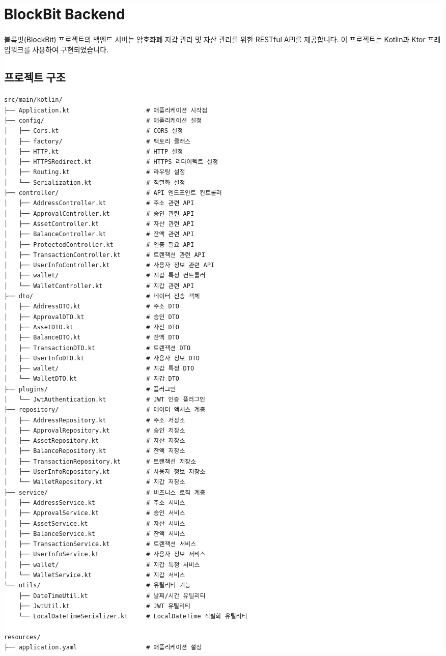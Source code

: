 # BlockBit Backend

블록빗(BlockBit) 프로젝트의 백엔드 서버는 암호화폐 지갑 관리 및 자산 관리를 위한 RESTful API를 제공합니다. 이 프로젝트는 Kotlin과 Ktor 프레임워크를 사용하여 구현되었습니다.

## 프로젝트 구조

```
src/main/kotlin/
├── Application.kt                     # 애플리케이션 시작점
├── config/                            # 애플리케이션 설정
│   ├── Cors.kt                        # CORS 설정
│   ├── factory/                       # 팩토리 클래스
│   ├── HTTP.kt                        # HTTP 설정
│   ├── HTTPSRedirect.kt               # HTTPS 리다이렉트 설정
│   ├── Routing.kt                     # 라우팅 설정
│   └── Serialization.kt               # 직렬화 설정
├── controller/                        # API 엔드포인트 컨트롤러
│   ├── AddressController.kt           # 주소 관련 API
│   ├── ApprovalController.kt          # 승인 관련 API
│   ├── AssetController.kt             # 자산 관련 API
│   ├── BalanceController.kt           # 잔액 관련 API
│   ├── ProtectedController.kt         # 인증 필요 API
│   ├── TransactionController.kt       # 트랜잭션 관련 API
│   ├── UserInfoController.kt          # 사용자 정보 관련 API
│   ├── wallet/                        # 지갑 특정 컨트롤러
│   └── WalletController.kt            # 지갑 관련 API
├── dto/                               # 데이터 전송 객체
│   ├── AddressDTO.kt                  # 주소 DTO
│   ├── ApprovalDTO.kt                 # 승인 DTO
│   ├── AssetDTO.kt                    # 자산 DTO
│   ├── BalanceDTO.kt                  # 잔액 DTO
│   ├── TransactionDTO.kt              # 트랜잭션 DTO
│   ├── UserInfoDTO.kt                 # 사용자 정보 DTO
│   ├── wallet/                        # 지갑 특정 DTO
│   └── WalletDTO.kt                   # 지갑 DTO
├── plugins/                           # 플러그인
│   └── JwtAuthentication.kt           # JWT 인증 플러그인
├── repository/                        # 데이터 액세스 계층
│   ├── AddressRepository.kt           # 주소 저장소
│   ├── ApprovalRepository.kt          # 승인 저장소
│   ├── AssetRepository.kt             # 자산 저장소
│   ├── BalanceRepository.kt           # 잔액 저장소
│   ├── TransactionRepository.kt       # 트랜잭션 저장소
│   ├── UserInfoRepository.kt          # 사용자 정보 저장소
│   └── WalletRepository.kt            # 지갑 저장소
├── service/                           # 비즈니스 로직 계층
│   ├── AddressService.kt              # 주소 서비스
│   ├── ApprovalService.kt             # 승인 서비스
│   ├── AssetService.kt                # 자산 서비스
│   ├── BalanceService.kt              # 잔액 서비스
│   ├── TransactionService.kt          # 트랜잭션 서비스
│   ├── UserInfoService.kt             # 사용자 정보 서비스
│   ├── wallet/                        # 지갑 특정 서비스
│   └── WalletService.kt               # 지갑 서비스
└── utils/                             # 유틸리티 기능
    ├── DateTimeUtil.kt                # 날짜/시간 유틸리티
    ├── JwtUtil.kt                     # JWT 유틸리티
    └── LocalDateTimeSerializer.kt     # LocalDateTime 직렬화 유틸리티

resources/
├── application.yaml                   # 애플리케이션 설정
```